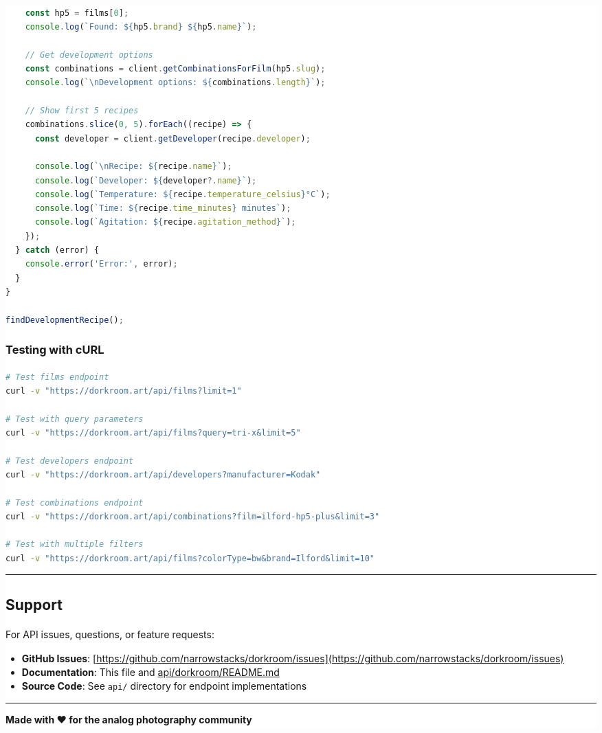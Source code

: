 ```typescript
    const hp5 = films[0];
    console.log(`Found: ${hp5.brand} ${hp5.name}`);

    // Get development options
    const combinations = client.getCombinationsForFilm(hp5.slug);
    console.log(`\nDevelopment options: ${combinations.length}`);

    // Show first 5 recipes
    combinations.slice(0, 5).forEach((recipe) => {
      const developer = client.getDeveloper(recipe.developer);

      console.log(`\nRecipe: ${recipe.name}`);
      console.log(`Developer: ${developer?.name}`);
      console.log(`Temperature: ${recipe.temperature_celsius}°C`);
      console.log(`Time: ${recipe.time_minutes} minutes`);
      console.log(`Agitation: ${recipe.agitation_method}`);
    });
  } catch (error) {
    console.error('Error:', error);
  }
}

findDevelopmentRecipe();
```

### Testing with cURL

```bash
# Test films endpoint
curl -v "https://dorkroom.art/api/films?limit=1"

# Test with query parameters
curl -v "https://dorkroom.art/api/films?query=tri-x&limit=5"

# Test developers endpoint
curl -v "https://dorkroom.art/api/developers?manufacturer=Kodak"

# Test combinations endpoint
curl -v "https://dorkroom.art/api/combinations?film=ilford-hp5-plus&limit=3"

# Test with multiple filters
curl -v "https://dorkroom.art/api/films?colorType=bw&brand=Ilford&limit=10"
```

---

## Support

For API issues, questions, or feature requests:

- **GitHub Issues**: [https://github.com/narrowstacks/dorkroom/issues](https://github.com/narrowstacks/dorkroom/issues)
- **Documentation**: This file and [api/dorkroom/README.md](api/dorkroom/README.md)
- **Source Code**: See `api/` directory for endpoint implementations

---

**Made with ❤️ for the analog photography community**
